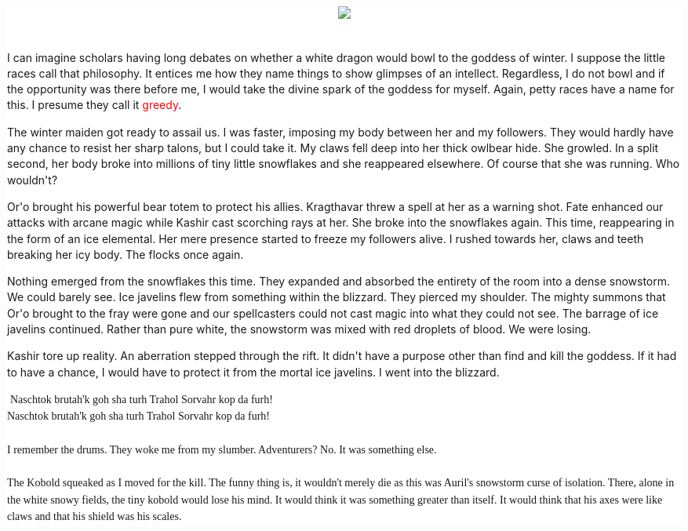 

<div style="text-align:center">
<img
  src='https://gamingshogun.com/wp-content/uploads/2020/06/icewinddale-rime-of-the-frostmaiden-1-1070x502.jpg'
  style='style=overflow: hidden; mix-blend-mode:multiply; text-align:center;' width="100%"/>
</div>
<br>


I can imagine scholars having long debates on whether a white dragon would bowl to the goddess of winter. 
I suppose the little races call that philosophy. It entices me how they name things to show glimpses of an intellect.
Regardless, I do not bowl and if the opportunity was there before me, I would take the divine spark of the goddess for myself. 
Again, petty races have a name for this. I presume they call it <span style="color: red;">greedy</span>. 


The winter maiden got ready to assail us. I was faster, imposing my body between her and my followers. They would hardly have any chance to resist her sharp talons, but I could take it. My claws fell deep into her thick owlbear hide. She growled. In a split second, her body broke into millions of tiny little snowflakes and she reappeared elsewhere. Of course that she was running. Who wouldn't?


Or'o brought his powerful bear totem to protect his allies. Kragthavar threw a spell at her as a warning shot. 
Fate enhanced our attacks with arcane magic while Kashir cast scorching rays at her. 
She broke into the snowflakes again. This time, reappearing in the form of an ice elemental.
Her mere presence started to freeze my followers alive. I rushed towards her, claws and teeth breaking her icy body.
The flocks once again. 



Nothing emerged from the snowflakes this time. They expanded and absorbed the entirety of the room into a dense snowstorm. 
We could barely see. Ice javelins flew from something within the blizzard. They pierced my shoulder. 
The mighty summons that Or'o brought to the fray were gone and our spellcasters could not cast magic into what they could not see.
The barrage of ice javelins continued. Rather than pure white, the snowstorm was mixed with red droplets of blood. We were losing. 


Kashir tore up reality. An aberration stepped through the rift. It didn't have a purpose other than find and kill the goddess. 
If it had to have a chance, I would have to protect it from the mortal ice javelins.
I went into the blizzard. 


<img src="{{ site.baseurl }}/assets/img/grunge.png" alt="" class="line">
<span style="font-family: 'Julee', cursive;">
Naschtok brutah'k goh sha turh
Trahol Sorvahr kop da furh!
<br>
Naschtok brutah'k goh sha turh
Trahol Sorvahr kop da furh!
<br><br>
I remember the drums. They woke me from my slumber. 
Adventurers? No. It was something else. 
<br><br>
The Kobold squeaked as I moved for the kill. 
The funny thing is, it wouldn't merely die as this was Auril's snowstorm curse of isolation.
There, alone in the white snowy fields, the tiny kobold would lose his mind.
It would think it was something greater than itself.
It would think that his axes were like claws and that his shield was his scales.